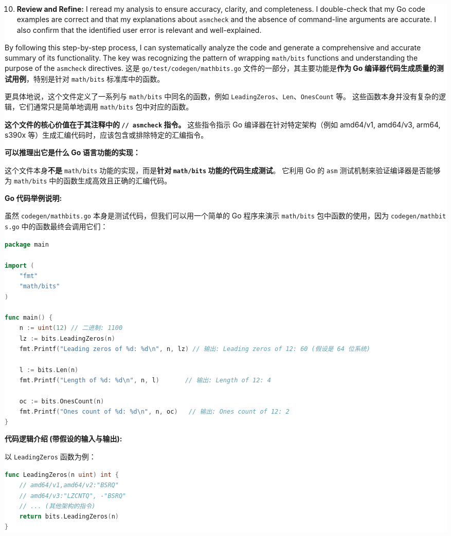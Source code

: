 10. **Review and Refine:** I reread my analysis to ensure accuracy, clarity, and completeness. I double-check that my Go code examples are correct and that my explanations about `asmcheck` and the absence of command-line arguments are accurate. I also confirm that the identified user error is relevant and well-explained.

By following this step-by-step process, I can systematically analyze the code and generate a comprehensive and accurate summary of its functionality. The key was recognizing the pattern of wrapping `math/bits` functions and understanding the purpose of the `asmcheck` directives.
这是 `go/test/codegen/mathbits.go` 文件的一部分，其主要功能是**作为 Go 编译器代码生成质量的测试用例**，特别是针对 `math/bits` 标准库中的函数。

更具体地说，这个文件定义了一系列与 `math/bits` 中同名的函数，例如 `LeadingZeros`、`Len`、`OnesCount` 等。 这些函数本身并没有复杂的逻辑，它们通常只是简单地调用 `math/bits` 包中对应的函数。

**这个文件的核心价值在于其注释中的 `// asmcheck` 指令。** 这些指令指示 Go 编译器在针对特定架构（例如 amd64/v1, amd64/v3, arm64, s390x 等）生成汇编代码时，应该包含或排除特定的汇编指令。

**可以推理出它是什么 Go 语言功能的实现：**

这个文件本身**不是** `math/bits` 功能的实现，而是**针对 `math/bits` 功能的代码生成测试**。 它利用 Go 的 `asm` 测试机制来验证编译器是否能够为 `math/bits` 中的函数生成高效且正确的汇编代码。

**Go 代码举例说明:**

虽然 `codegen/mathbits.go` 本身是测试代码，但我们可以用一个简单的 Go 程序来演示 `math/bits` 包中函数的使用，因为 `codegen/mathbits.go` 中的函数最终会调用它们：

```go
package main

import (
	"fmt"
	"math/bits"
)

func main() {
	n := uint(12) // 二进制: 1100
	lz := bits.LeadingZeros(n)
	fmt.Printf("Leading zeros of %d: %d\n", n, lz) // 输出: Leading zeros of 12: 60 (假设是 64 位系统)

	l := bits.Len(n)
	fmt.Printf("Length of %d: %d\n", n, l)       // 输出: Length of 12: 4

	oc := bits.OnesCount(n)
	fmt.Printf("Ones count of %d: %d\n", n, oc)   // 输出: Ones count of 12: 2
}
```

**代码逻辑介绍 (带假设的输入与输出):**

以 `LeadingZeros` 函数为例：

```go
func LeadingZeros(n uint) int {
	// amd64/v1,amd64/v2:"BSRQ"
	// amd64/v3:"LZCNTQ", -"BSRQ"
	// ... (其他架构的指令)
	return bits.LeadingZeros(n)
}
```
